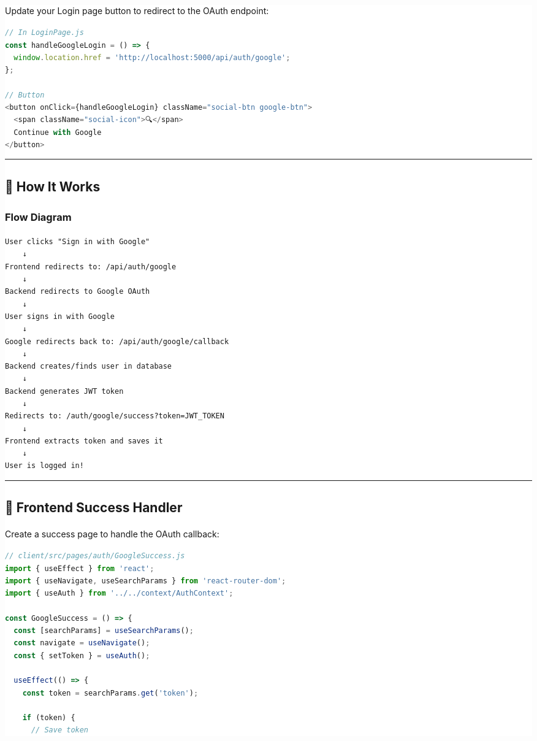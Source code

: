 Update your Login page button to redirect to the OAuth endpoint:

```javascript
// In LoginPage.js
const handleGoogleLogin = () => {
  window.location.href = 'http://localhost:5000/api/auth/google';
};

// Button
<button onClick={handleGoogleLogin} className="social-btn google-btn">
  <span className="social-icon">🔍</span>
  Continue with Google
</button>
```

---

## 📱 How It Works

### Flow Diagram

```
User clicks "Sign in with Google"
    ↓
Frontend redirects to: /api/auth/google
    ↓
Backend redirects to Google OAuth
    ↓
User signs in with Google
    ↓
Google redirects back to: /api/auth/google/callback
    ↓
Backend creates/finds user in database
    ↓
Backend generates JWT token
    ↓
Redirects to: /auth/google/success?token=JWT_TOKEN
    ↓
Frontend extracts token and saves it
    ↓
User is logged in!
```

---

## 🎯 Frontend Success Handler

Create a success page to handle the OAuth callback:

```javascript
// client/src/pages/auth/GoogleSuccess.js
import { useEffect } from 'react';
import { useNavigate, useSearchParams } from 'react-router-dom';
import { useAuth } from '../../context/AuthContext';

const GoogleSuccess = () => {
  const [searchParams] = useSearchParams();
  const navigate = useNavigate();
  const { setToken } = useAuth();

  useEffect(() => {
    const token = searchParams.get('token');
    
    if (token) {
      // Save token
```